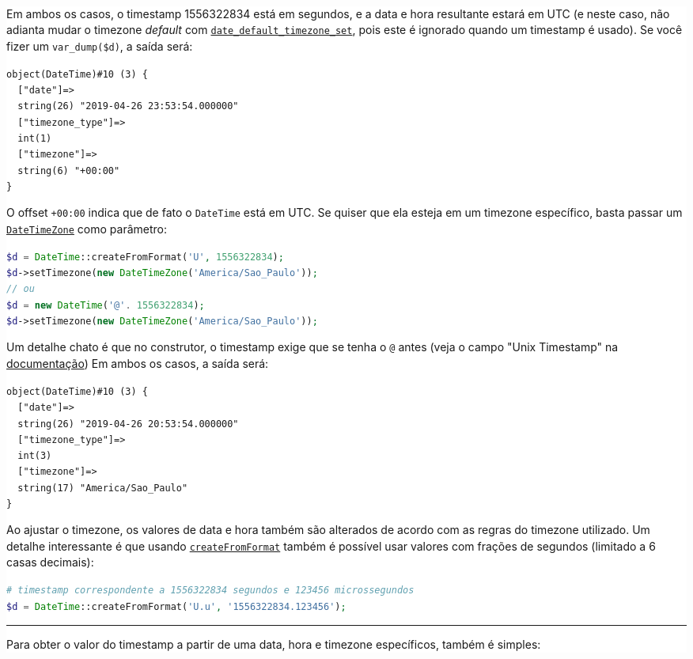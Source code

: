 Em ambos os casos, o timestamp 1556322834 está em segundos, e a data e hora resultante estará em UTC (e neste caso, não adianta mudar o timezone *default* com [`date_default_timezone_set`](https://www.php.net/manual/en/function.date-default-timezone-set.php), pois este é ignorado quando um timestamp é usado). Se você fizer um `var_dump($d)`, a saída será:

```
object(DateTime)#10 (3) {
  ["date"]=>
  string(26) "2019-04-26 23:53:54.000000"
  ["timezone_type"]=>
  int(1)
  ["timezone"]=>
  string(6) "+00:00"
}
```

O offset `+00:00` indica que de fato o `DateTime` está em UTC. Se quiser que ela esteja em um timezone específico, basta passar um [`DateTimeZone`](https://www.php.net/manual/en/class.datetimezone.php) como parâmetro:

```php
$d = DateTime::createFromFormat('U', 1556322834);
$d->setTimezone(new DateTimeZone('America/Sao_Paulo'));
// ou
$d = new DateTime('@'. 1556322834);
$d->setTimezone(new DateTimeZone('America/Sao_Paulo'));
```

Um detalhe chato é que no construtor, o timestamp exige que se tenha o `@` antes (veja o campo "Unix Timestamp" na [documentação](https://www.php.net/manual/en/datetime.formats.compound.php)) Em ambos os casos, a saída será:

```
object(DateTime)#10 (3) {
  ["date"]=>
  string(26) "2019-04-26 20:53:54.000000"
  ["timezone_type"]=>
  int(3)
  ["timezone"]=>
  string(17) "America/Sao_Paulo"
}
```

Ao ajustar o timezone, os valores de data e hora também são alterados de acordo com as regras do timezone utilizado. Um detalhe interessante é que usando [`createFromFormat`](https://www.php.net/manual/en/datetime.createfromformat.php) também é possível usar valores com frações de segundos (limitado a 6 casas decimais):

```php
# timestamp correspondente a 1556322834 segundos e 123456 microssegundos
$d = DateTime::createFromFormat('U.u', '1556322834.123456');
```

---
Para obter o valor do timestamp a partir de uma data, hora e timezone específicos, também é simples:


  [^utc]: Lembrando que "meia-noite em UTC" não significa "meia-noite" em todos os lugares. Cada fuso-horário do mundo possui um horário diferente com relação a UTC (o Horário de Brasília, por exemplo, é 3 horas a menos em relação a UTC).
  [^secs]: Algumas linguagens e APIs retornam o valor em segundos, enquanto outras retornam o valor em milissegundos (ou em microssegundos, ou até mesmo nanossegundos - sempre leia a documentação para saber qual a precisão máxima suportada). Mas a ideia geral é a mesma: quaisquer computadores do mundo - assumindo que estão configurados corretamente - rodando ao mesmo tempo, obtêm o mesmo valor do timestamp para a "data atual".